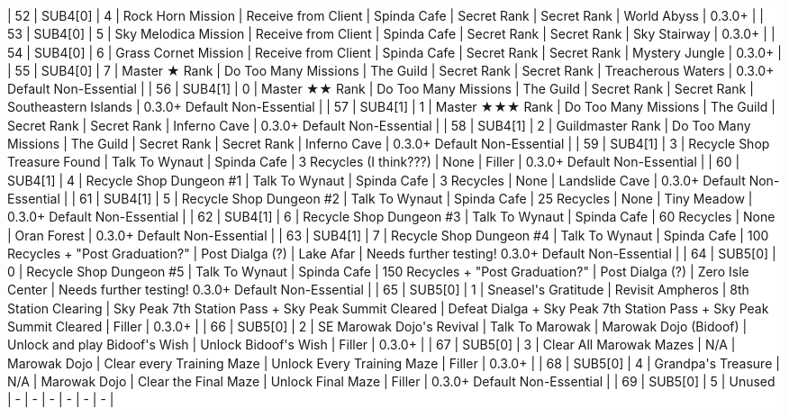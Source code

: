 |           52 | SUB4[0] |        4 | Rock Horn Mission              | Receive from Client     | Spinda Cafe           | Secret Rank                                         | Secret Rank                                                         | World Abyss           | 0.3.0+                                                        |
|           53 | SUB4[0] |        5 | Sky Melodica Mission           | Receive from Client     | Spinda Cafe           | Secret Rank                                         | Secret Rank                                                         | Sky Stairway          | 0.3.0+                                                        |
|           54 | SUB4[0] |        6 | Grass Cornet Mission           | Receive from Client     | Spinda Cafe           | Secret Rank                                         | Secret Rank                                                         | Mystery Jungle        | 0.3.0+                                                        |
|           55 | SUB4[0] |        7 | Master ★ Rank                  | Do Too Many Missions    | The Guild             | Secret Rank                                         | Secret Rank                                                         | Treacherous Waters    | 0.3.0+ Default Non-Essential                                  |
|           56 | SUB4[1] |        0 | Master ★★ Rank                 | Do Too Many Missions    | The Guild             | Secret Rank                                         | Secret Rank                                                         | Southeastern Islands  | 0.3.0+ Default Non-Essential                                  |
|           57 | SUB4[1] |        1 | Master ★★★ Rank                | Do Too Many Missions    | The Guild             | Secret Rank                                         | Secret Rank                                                         | Inferno Cave          | 0.3.0+ Default Non-Essential                                  |
|           58 | SUB4[1] |        2 | Guildmaster Rank               | Do Too Many Missions    | The Guild             | Secret Rank                                         | Secret Rank                                                         | Inferno Cave          | 0.3.0+ Default Non-Essential                                  |
|           59 | SUB4[1] |        3 | Recycle Shop Treasure Found    | Talk To Wynaut          | Spinda Cafe           | 3 Recycles (I think???)                             | None                                                                | Filler                | 0.3.0+ Default Non-Essential                                  |
|           60 | SUB4[1] |        4 | Recycle Shop Dungeon #1        | Talk To Wynaut          | Spinda Cafe           | 3 Recycles                                          | None                                                                | Landslide Cave        | 0.3.0+ Default Non-Essential                                  |
|           61 | SUB4[1] |        5 | Recycle Shop Dungeon #2        | Talk To Wynaut          | Spinda Cafe           | 25 Recycles                                         | None                                                                | Tiny Meadow           | 0.3.0+ Default Non-Essential                                  |
|           62 | SUB4[1] |        6 | Recycle Shop Dungeon #3        | Talk To Wynaut          | Spinda Cafe           | 60 Recycles                                         | None                                                                | Oran Forest           | 0.3.0+ Default Non-Essential                                  |
|           63 | SUB4[1] |        7 | Recycle Shop Dungeon #4        | Talk To Wynaut          | Spinda Cafe           | 100 Recycles + "Post Graduation?"                   | Post Dialga (?)                                                     | Lake Afar             | Needs further testing! 0.3.0+ Default Non-Essential           |
|           64 | SUB5[0] |        0 | Recycle Shop Dungeon #5        | Talk To Wynaut          | Spinda Cafe           | 150 Recycles + "Post Graduation?"                   | Post Dialga (?)                                                     | Zero Isle Center      | Needs further testing! 0.3.0+ Default Non-Essential           |
|           65 | SUB5[0] |        1 | Sneasel's Gratitude            | Revisit Ampheros        | 8th Station Clearing  | Sky Peak 7th Station Pass + Sky Peak Summit Cleared | Defeat Dialga + Sky Peak 7th Station Pass + Sky Peak Summit Cleared | Filler                | 0.3.0+                                                        |
|           66 | SUB5[0] |        2 | SE Marowak Dojo's Revival      | Talk To Marowak         | Marowak Dojo (Bidoof) | Unlock and play Bidoof's Wish                       | Unlock Bidoof's Wish                                                | Filler                | 0.3.0+                                                        |
|           67 | SUB5[0] |        3 | Clear All Marowak Mazes        | N/A                     | Marowak Dojo          | Clear every Training Maze                           | Unlock Every Training Maze                                          | Filler                | 0.3.0+                                                        |
|           68 | SUB5[0] |        4 | Grandpa's Treasure             | N/A                     | Marowak Dojo          | Clear the Final Maze                                | Unlock Final Maze                                                   | Filler                | 0.3.0+ Default Non-Essential                                  |
|           69 | SUB5[0] |        5 | Unused                         | -                       | -                     | -                                                   | -                                                                   | -                     | -                                                             |